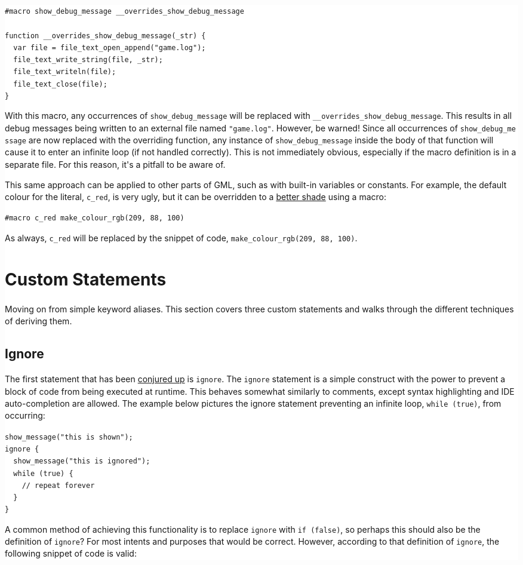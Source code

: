 ```gmlext
#macro show_debug_message __overrides_show_debug_message

function __overrides_show_debug_message(_str) {
  var file = file_text_open_append("game.log");
  file_text_write_string(file, _str);
  file_text_writeln(file);
  file_text_close(file);
}
```

With this macro, any occurrences of `show_debug_message` will be replaced with `__overrides_show_debug_message`. This results in all debug messages being written to an external file named `"game.log"`. However, be warned! Since all occurrences of `show_debug_message` are now replaced with the overriding function, any instance of `show_debug_message` inside the body of that function will cause it to enter an infinite loop (if not handled correctly). This is not immediately obvious, especially if the macro definition is in a separate file. For this reason, it's a pitfall to be aware of.

This same approach can be applied to other parts of GML, such as with built-in variables or constants. For example, the default colour for the literal, `c_red`, is very ugly, but it can be overridden to a [better shade](https://www.color-hex.com/color/d15864) using a macro:

```gmlext
#macro c_red make_colour_rgb(209, 88, 100)
```

As always, `c_red` will be replaced by the snippet of code, `make_colour_rgb(209, 88, 100)`.

# Custom Statements

Moving on from simple keyword aliases. This section covers three custom statements and walks through the different techniques of deriving them.

## Ignore

The first statement that has been [conjured up](https://twitter.com/katsaii/status/1306382870634795009) is `ignore`. The `ignore` statement is a simple construct with the power to prevent a block of code from being executed at runtime. This behaves somewhat similarly to comments, except syntax highlighting and IDE auto-completion are allowed. The example below pictures the ignore statement preventing an infinite loop, `while (true)`, from occurring:

```gmlext
show_message("this is shown");
ignore {
  show_message("this is ignored");
  while (true) {
    // repeat forever
  }
}
```

A common method of achieving this functionality is to replace `ignore` with `if (false)`, so perhaps this should also be the definition of `ignore`? For most intents and purposes that would be correct. However, according to that definition of `ignore`, the following snippet of code is valid:
